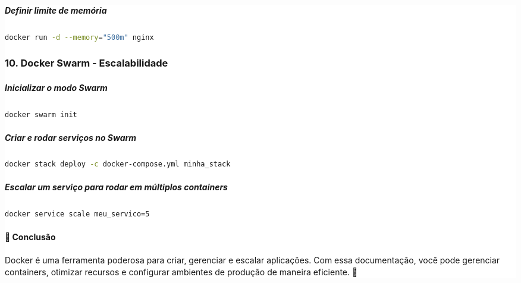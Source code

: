 ##### Definir limite de memória
```sh
docker run -d --memory="500m" nginx
```

### 10. Docker Swarm - Escalabilidade
##### Inicializar o modo Swarm

```sh
docker swarm init
```

##### Criar e rodar serviços no Swarm
```sh
docker stack deploy -c docker-compose.yml minha_stack
```

##### Escalar um serviço para rodar em múltiplos containers
```sh
docker service scale meu_servico=5
```

#### 🎯 Conclusão
Docker é uma ferramenta poderosa para criar, gerenciar e escalar aplicações. Com essa documentação, você pode gerenciar containers, otimizar recursos e configurar ambientes de produção de maneira eficiente. 🚀